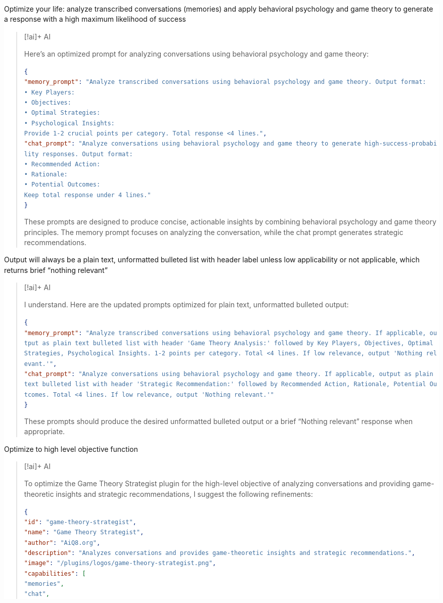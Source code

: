 Optimize your life: analyze transcribed conversations (memories) and apply behavioral psychology and game theory to generate a response with a high maximum likelihood of success

> [!ai]+ AI
>
> Here’s an optimized prompt for analyzing conversations using behavioral psychology and game theory:
> ```json
> {
> "memory_prompt": "Analyze transcribed conversations using behavioral psychology and game theory. Output format:
> • Key Players:
> • Objectives:
> • Optimal Strategies:
> • Psychological Insights:
> Provide 1-2 crucial points per category. Total response <4 lines.",
> "chat_prompt": "Analyze conversations using behavioral psychology and game theory to generate high-success-probability responses. Output format:
> • Recommended Action:
> • Rationale:
> • Potential Outcomes:
> Keep total response under 4 lines."
> }
> ```
> These prompts are designed to produce concise, actionable insights by combining behavioral psychology and game theory principles. The memory prompt focuses on analyzing the conversation, while the chat prompt generates strategic recommendations.

Output will always be a plain text, unformatted bulleted list with header label unless low applicability or not applicable, which returns brief “nothing relevant”

> [!ai]+ AI
>
> I understand. Here are the updated prompts optimized for plain text, unformatted bulleted output:
> ```json
> {
> "memory_prompt": "Analyze transcribed conversations using behavioral psychology and game theory. If applicable, output as plain text bulleted list with header 'Game Theory Analysis:' followed by Key Players, Objectives, Optimal Strategies, Psychological Insights. 1-2 points per category. Total <4 lines. If low relevance, output 'Nothing relevant.'",
> "chat_prompt": "Analyze conversations using behavioral psychology and game theory. If applicable, output as plain text bulleted list with header 'Strategic Recommendation:' followed by Recommended Action, Rationale, Potential Outcomes. Total <4 lines. If low relevance, output 'Nothing relevant.'"
> }
> ```
> These prompts should produce the desired unformatted bulleted output or a brief “Nothing relevant” response when appropriate.

Optimize to high level objective function

> [!ai]+ AI
>
> To optimize the Game Theory Strategist plugin for the high-level objective of analyzing conversations and providing game-theoretic insights and strategic recommendations, I suggest the following refinements:
> ```json
> {
> "id": "game-theory-strategist",
> "name": "Game Theory Strategist",
> "author": "AiQ8.org",
> "description": "Analyzes conversations and provides game-theoretic insights and strategic recommendations.",
> "image": "/plugins/logos/game-theory-strategist.png",
> "capabilities": [
> "memories",
> "chat",